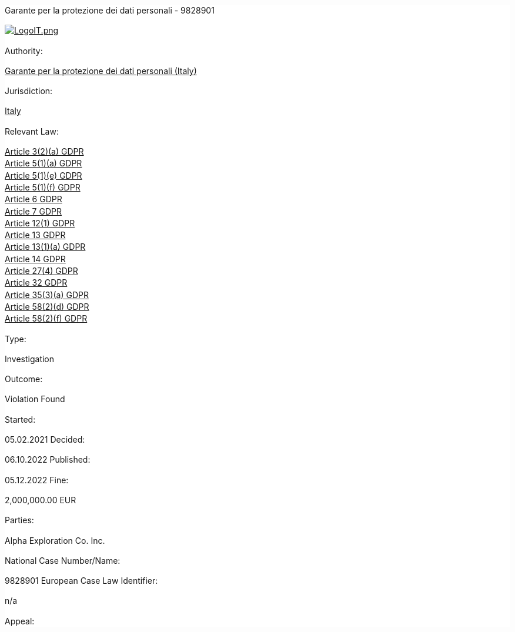 Garante per la protezione dei dati personali - 9828901

[![LogoIT.png](/images/thumb/e/ec/LogoIT.png/250px-LogoIT.png)](/index.php?title=File:LogoIT.png)

Authority:

[Garante per la protezione dei dati personali (Italy)](/index.php?title=Garante_per_la_protezione_dei_dati_personali_\(Italy\) "Garante per la protezione dei dati personali (Italy)")

Jurisdiction:

[Italy](/index.php?title=Category:Italy "Category:Italy")

Relevant Law:

[Article 3(2)(a) GDPR](/index.php?title=Article_3_GDPR#2a "Article 3 GDPR")  
[Article 5(1)(a) GDPR](/index.php?title=Article_5_GDPR#1a "Article 5 GDPR")  
[Article 5(1)(e) GDPR](/index.php?title=Article_5_GDPR#1e "Article 5 GDPR")  
[Article 5(1)(f) GDPR](/index.php?title=Article_5_GDPR#1f "Article 5 GDPR")  
[Article 6 GDPR](/index.php?title=Article_6_GDPR "Article 6 GDPR")  
[Article 7 GDPR](/index.php?title=Article_7_GDPR "Article 7 GDPR")  
[Article 12(1) GDPR](/index.php?title=Article_12_GDPR#1 "Article 12 GDPR")  
[Article 13 GDPR](/index.php?title=Article_13_GDPR "Article 13 GDPR")  
[Article 13(1)(a) GDPR](/index.php?title=Article_13_GDPR#1a "Article 13 GDPR")  
[Article 14 GDPR](/index.php?title=Article_14_GDPR "Article 14 GDPR")  
[Article 27(4) GDPR](/index.php?title=Article_27_GDPR#4 "Article 27 GDPR")  
[Article 32 GDPR](/index.php?title=Article_32_GDPR "Article 32 GDPR")  
[Article 35(3)(a) GDPR](/index.php?title=Article_35_GDPR#3a "Article 35 GDPR")  
[Article 58(2)(d) GDPR](/index.php?title=Article_58_GDPR#2d "Article 58 GDPR")  
[Article 58(2)(f) GDPR](/index.php?title=Article_58_GDPR#2f "Article 58 GDPR")

Type:

Investigation

Outcome:

Violation Found

Started:

05.02.2021 Decided:

06.10.2022 Published:

05.12.2022 Fine:

2,000,000.00 EUR

Parties:

Alpha Exploration Co. Inc.

National Case Number/Name:

9828901 European Case Law Identifier:

n/a

Appeal:
